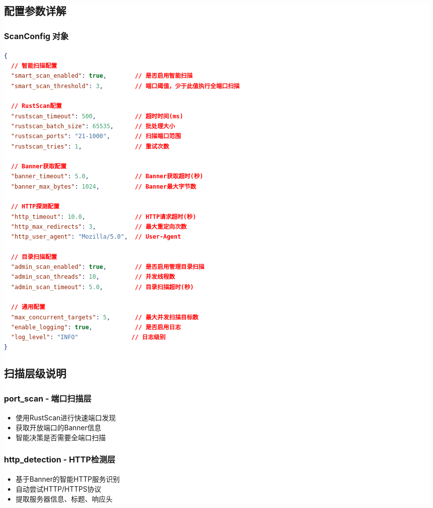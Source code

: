 
## 配置参数详解

### ScanConfig 对象

```json
{
  // 智能扫描配置
  "smart_scan_enabled": true,        // 是否启用智能扫描
  "smart_scan_threshold": 3,         // 端口阈值，少于此值执行全端口扫描
  
  // RustScan配置
  "rustscan_timeout": 500,           // 超时时间(ms)
  "rustscan_batch_size": 65535,      // 批处理大小
  "rustscan_ports": "21-1000",       // 扫描端口范围
  "rustscan_tries": 1,               // 重试次数
  
  // Banner获取配置
  "banner_timeout": 5.0,             // Banner获取超时(秒)
  "banner_max_bytes": 1024,          // Banner最大字节数
  
  // HTTP探测配置
  "http_timeout": 10.0,              // HTTP请求超时(秒)
  "http_max_redirects": 3,           // 最大重定向次数
  "http_user_agent": "Mozilla/5.0",  // User-Agent
  
  // 目录扫描配置
  "admin_scan_enabled": true,        // 是否启用管理目录扫描
  "admin_scan_threads": 10,          // 并发线程数
  "admin_scan_timeout": 5.0,         // 目录扫描超时(秒)
  
  // 通用配置
  "max_concurrent_targets": 5,       // 最大并发扫描目标数
  "enable_logging": true,            // 是否启用日志
  "log_level": "INFO"               // 日志级别
}
```

## 扫描层级说明

### port_scan - 端口扫描层
- 使用RustScan进行快速端口发现
- 获取开放端口的Banner信息
- 智能决策是否需要全端口扫描

### http_detection - HTTP检测层
- 基于Banner的智能HTTP服务识别
- 自动尝试HTTP/HTTPS协议
- 提取服务器信息、标题、响应头
